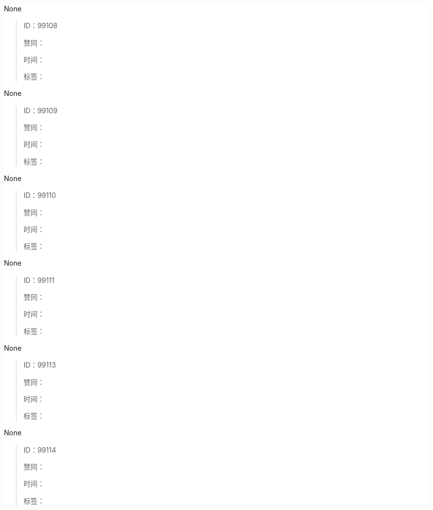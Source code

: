 None

> ID：99108
> 
> 赞同：
> 
> 时间：
> 
> 标签：

None

> ID：99109
> 
> 赞同：
> 
> 时间：
> 
> 标签：

None

> ID：99110
> 
> 赞同：
> 
> 时间：
> 
> 标签：

None

> ID：99111
> 
> 赞同：
> 
> 时间：
> 
> 标签：

None

> ID：99113
> 
> 赞同：
> 
> 时间：
> 
> 标签：

None

> ID：99114
> 
> 赞同：
> 
> 时间：
> 
> 标签：
